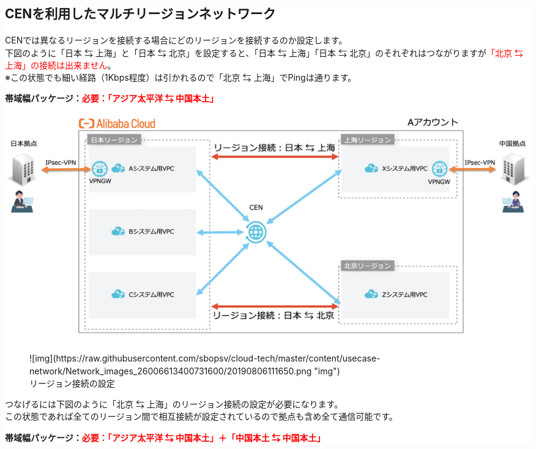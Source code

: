 
## CENを利用したマルチリージョンネットワーク


CENでは異なるリージョンを接続する場合にどのリージョンを接続するのか設定します。  
下図のように「日本 ⇆ 上海」と「日本 ⇆ 北京」を設定すると、「日本 ⇆ 上海」「日本 ⇆ 北京」のそれぞれはつながりますが<span style="color: #ff0000">「北京 ⇆ 上海」の接続は出来ません</span>。  
※この状態でも細い経路（1Kbps程度）は引かれるので「北京 ⇆ 上海」でPingは通ります。

<b>帯域幅パッケージ：<span style="color: #ff0000">必要：「アジア太平洋 ⇆ 中国本土」</span></b>  

![img](https://raw.githubusercontent.com/sbopsv/cloud-tech/master/content/usecase-network/Network_images_26006613400731600/20190806115425.png "img")    

<figure class="figure-image figure-image-fotolife" title="リージョン接続の設定">![img](https://raw.githubusercontent.com/sbopsv/cloud-tech/master/content/usecase-network/Network_images_26006613400731600/20190806111650.png "img")    

<figcaption>リージョン接続の設定</figcaption></figure>


つなげるには下図のように「北京 ⇆ 上海」のリージョン接続の設定が必要になります。  
この状態であれば全てのリージョン間で相互接続が設定されているので拠点も含め全て通信可能です。

<b>帯域幅パッケージ：<span style="color: #ff0000">必要：「アジア太平洋 ⇆ 中国本土」＋「中国本土 ⇆ 中国本土」</span></b>  
